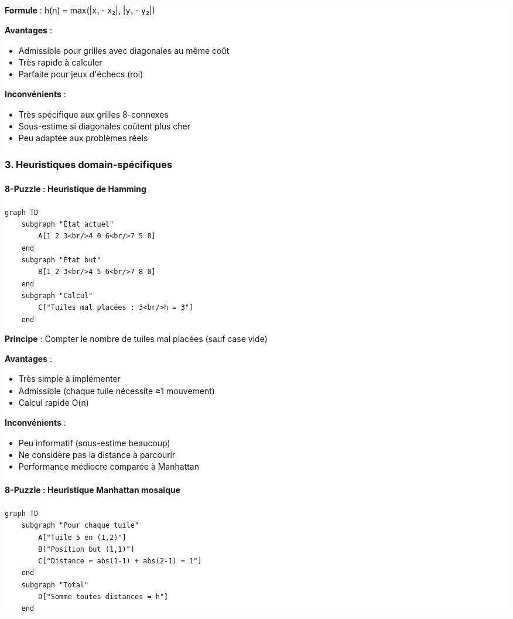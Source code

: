 **Formule** : h(n) = max(|x₁ - x₂|, |y₁ - y₂|)

**Avantages** :
- Admissible pour grilles avec diagonales au même coût
- Très rapide à calculer
- Parfaite pour jeux d'échecs (roi)

**Inconvénients** :
- Très spécifique aux grilles 8-connexes
- Sous-estime si diagonales coûtent plus cher
- Peu adaptée aux problèmes réels

### 3. Heuristiques domain-spécifiques

#### 8-Puzzle : Heuristique de Hamming

```mermaid
graph TD
    subgraph "État actuel"
        A[1 2 3<br/>4 0 6<br/>7 5 8]
    end
    subgraph "État but"
        B[1 2 3<br/>4 5 6<br/>7 8 0]
    end
    subgraph "Calcul"
        C["Tuiles mal placées : 3<br/>h = 3"]
    end
```

**Principe** : Compter le nombre de tuiles mal placées (sauf case vide)

**Avantages** :
- Très simple à implémenter
- Admissible (chaque tuile nécessite ≥1 mouvement)
- Calcul rapide O(n)

**Inconvénients** :
- Peu informatif (sous-estime beaucoup)
- Ne considère pas la distance à parcourir
- Performance médiocre comparée à Manhattan

#### 8-Puzzle : Heuristique Manhattan mosaïque

```mermaid
graph TD
    subgraph "Pour chaque tuile"
        A["Tuile 5 en (1,2)"]
        B["Position but (1,1)"]
        C["Distance = abs(1-1) + abs(2-1) = 1"]
    end
    subgraph "Total"
        D["Somme toutes distances = h"]
    end
```
